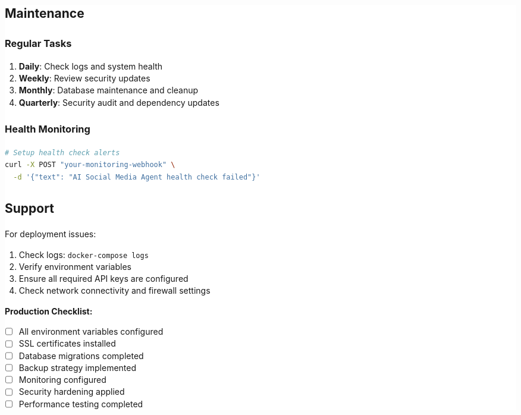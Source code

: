 ## Maintenance

### Regular Tasks
1. **Daily**: Check logs and system health
2. **Weekly**: Review security updates
3. **Monthly**: Database maintenance and cleanup
4. **Quarterly**: Security audit and dependency updates

### Health Monitoring
```bash
# Setup health check alerts
curl -X POST "your-monitoring-webhook" \
  -d '{"text": "AI Social Media Agent health check failed"}'
```

## Support

For deployment issues:
1. Check logs: `docker-compose logs`
2. Verify environment variables
3. Ensure all required API keys are configured
4. Check network connectivity and firewall settings

**Production Checklist:**
- [ ] All environment variables configured
- [ ] SSL certificates installed
- [ ] Database migrations completed
- [ ] Backup strategy implemented
- [ ] Monitoring configured
- [ ] Security hardening applied
- [ ] Performance testing completed